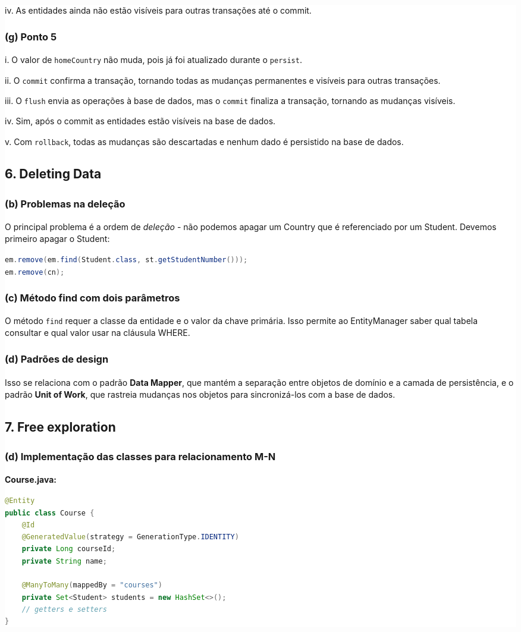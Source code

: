 iv. As entidades ainda não estão visíveis para outras transações até o commit.

### (g) Ponto 5

i. O valor de `homeCountry` não muda, pois já foi atualizado durante o `persist`.

ii. O `commit` confirma a transação, tornando todas as mudanças permanentes e visíveis para outras transações.

iii. O `flush` envia as operações à base de dados, mas o `commit` finaliza a transação, tornando as mudanças visíveis.

iv. Sim, após o commit as entidades estão visíveis na base de dados.

v. Com `rollback`, todas as mudanças são descartadas e nenhum dado é persistido na base de dados.

## 6. Deleting Data

### (b) Problemas na deleção

O principal problema é a ordem de _deleção_ - não podemos apagar um Country que é referenciado por um Student. Devemos primeiro apagar o Student:

```java
em.remove(em.find(Student.class, st.getStudentNumber()));
em.remove(cn);
```

### (c) Método find com dois parâmetros

O método `find` requer a classe da entidade e o valor da chave primária. Isso permite ao EntityManager saber qual tabela consultar e qual valor usar na cláusula WHERE.

### (d) Padrões de design

Isso se relaciona com o padrão __Data Mapper__, que mantém a separação entre objetos de domínio e a camada de persistência, e o padrão __Unit of Work__, que rastreia mudanças nos objetos para sincronizá-los com a base de dados.

## 7. Free exploration

### (d) Implementação das classes para relacionamento M-N

**Course.java:**

```java
@Entity
public class Course {
    @Id
    @GeneratedValue(strategy = GenerationType.IDENTITY)
    private Long courseId;
    private String name;
    
    @ManyToMany(mappedBy = "courses")
    private Set<Student> students = new HashSet<>();
    // getters e setters
}
```
